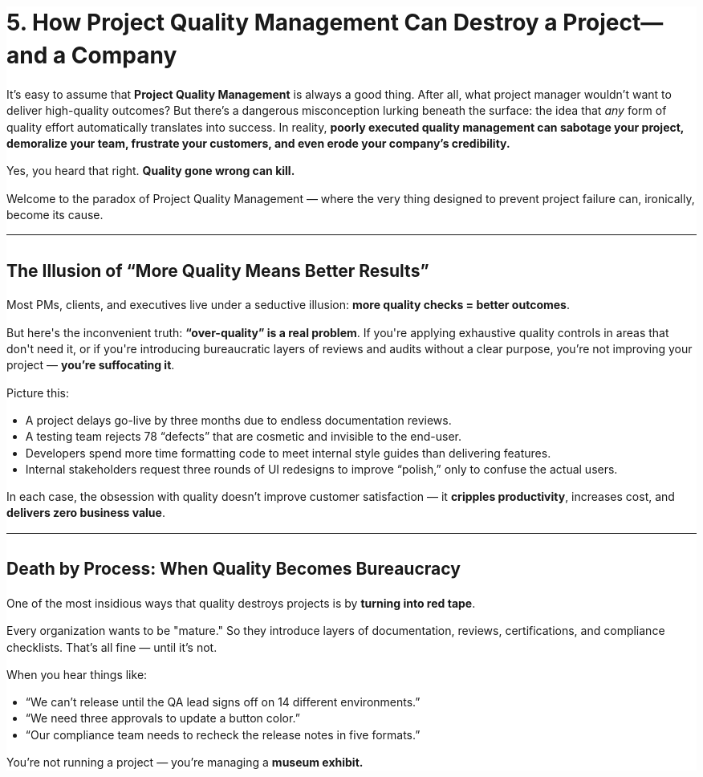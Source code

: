 # **5. How Project Quality Management Can Destroy a Project—and a Company**

It’s easy to assume that **Project Quality Management** is always a good thing. After all, what project manager wouldn’t want to deliver high-quality outcomes? But there’s a dangerous misconception lurking beneath the surface: the idea that *any* form of quality effort automatically translates into success. In reality, **poorly executed quality management can sabotage your project, demoralize your team, frustrate your customers, and even erode your company’s credibility.**

Yes, you heard that right. **Quality gone wrong can kill.**

Welcome to the paradox of Project Quality Management — where the very thing designed to prevent project failure can, ironically, become its cause.

---

## The Illusion of “More Quality Means Better Results”

Most PMs, clients, and executives live under a seductive illusion: **more quality checks = better outcomes**.

But here's the inconvenient truth: **“over-quality” is a real problem**. If you're applying exhaustive quality controls in areas that don't need it, or if you're introducing bureaucratic layers of reviews and audits without a clear purpose, you’re not improving your project — **you’re suffocating it**.

Picture this:

* A project delays go-live by three months due to endless documentation reviews.
* A testing team rejects 78 “defects” that are cosmetic and invisible to the end-user.
* Developers spend more time formatting code to meet internal style guides than delivering features.
* Internal stakeholders request three rounds of UI redesigns to improve “polish,” only to confuse the actual users.

In each case, the obsession with quality doesn’t improve customer satisfaction — it **cripples productivity**, increases cost, and **delivers zero business value**.

---

## Death by Process: When Quality Becomes Bureaucracy

One of the most insidious ways that quality destroys projects is by **turning into red tape**.

Every organization wants to be "mature." So they introduce layers of documentation, reviews, certifications, and compliance checklists. That’s all fine — until it’s not.

When you hear things like:

* “We can’t release until the QA lead signs off on 14 different environments.”
* “We need three approvals to update a button color.”
* “Our compliance team needs to recheck the release notes in five formats.”

You’re not running a project — you’re managing a **museum exhibit.**
